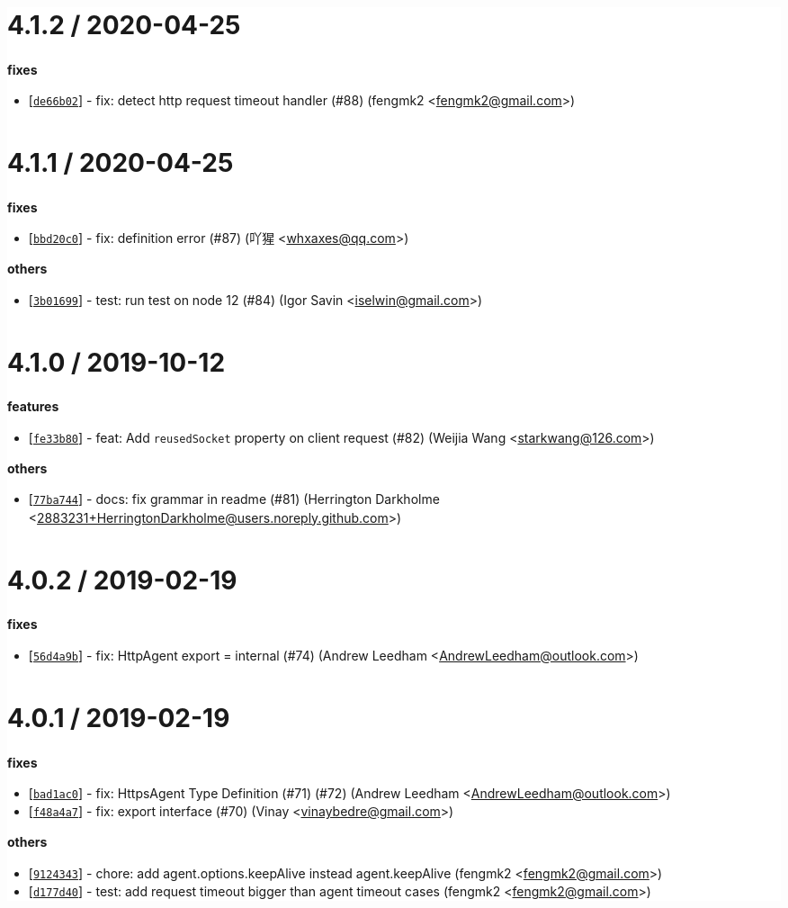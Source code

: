 
4.1.2 / 2020-04-25
==================

**fixes**
  * [[`de66b02`](http://github.com/node-modules/agentkeepalive/commit/de66b0206d064a97129c2c31bcdabd4d64557b91)] - fix: detect http request timeout handler (#88) (fengmk2 <<fengmk2@gmail.com>>)

4.1.1 / 2020-04-25
==================

**fixes**
  * [[`bbd20c0`](http://github.com/node-modules/agentkeepalive/commit/bbd20c03b8cf7dfb00b3aad1ada26d4ab90d2d6e)] - fix: definition error (#87) (吖猩 <<whxaxes@qq.com>>)

**others**
  * [[`3b01699`](http://github.com/node-modules/agentkeepalive/commit/3b01699b8e90022d5f56898dd709e4fe7ee7cdaa)] - test: run test on node 12 (#84) (Igor Savin <<iselwin@gmail.com>>)

4.1.0 / 2019-10-12
==================

**features**
  * [[`fe33b80`](http://github.com/node-modules/agentkeepalive/commit/fe33b800acc09109388bfe65107550952b6fc7b0)] - feat: Add `reusedSocket` property on client request (#82) (Weijia Wang <<starkwang@126.com>>)

**others**
  * [[`77ba744`](http://github.com/node-modules/agentkeepalive/commit/77ba744667bb6b9e5986a53e5222f62094db12b9)] - docs: fix grammar in readme (#81) (Herrington Darkholme <<2883231+HerringtonDarkholme@users.noreply.github.com>>)

4.0.2 / 2019-02-19
==================

**fixes**
  * [[`56d4a9b`](http://github.com/node-modules/agentkeepalive/commit/56d4a9b2a4499ea28943ddb590358d7831a02cb1)] - fix: HttpAgent export = internal (#74) (Andrew Leedham <<AndrewLeedham@outlook.com>>)

4.0.1 / 2019-02-19
==================

**fixes**
  * [[`bad1ac0`](http://github.com/node-modules/agentkeepalive/commit/bad1ac0e710fbc486717e14e68c59266d35df6a8)] - fix: HttpsAgent Type Definition (#71) (#72) (Andrew Leedham <<AndrewLeedham@outlook.com>>)
  * [[`f48a4a7`](http://github.com/node-modules/agentkeepalive/commit/f48a4a701ea6fbe43781c91e1c0aaad6e328ac7f)] - fix: export interface (#70) (Vinay <<vinaybedre@gmail.com>>)

**others**
  * [[`9124343`](http://github.com/node-modules/agentkeepalive/commit/91243437cfdd324cb97f39dee76746d5e5f4cd72)] - chore: add agent.options.keepAlive instead agent.keepAlive (fengmk2 <<fengmk2@gmail.com>>)
  * [[`d177d40`](http://github.com/node-modules/agentkeepalive/commit/d177d40422fe7296990b4e270cf498e3f33c18fa)] - test: add request timeout bigger than agent timeout cases (fengmk2 <<fengmk2@gmail.com>>)
